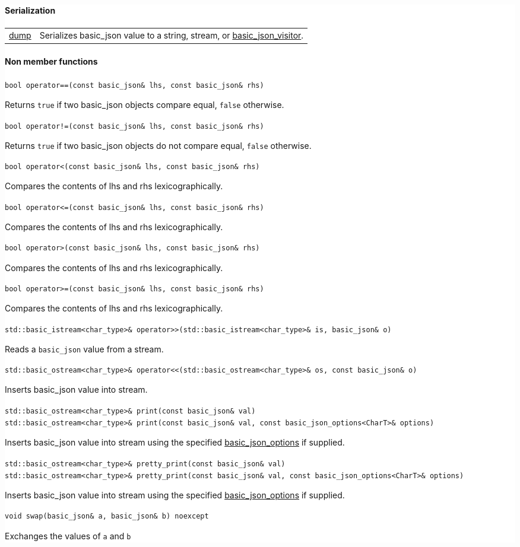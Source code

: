 #### Serialization

<table border="0">
  <tr>
    <td><a href="json/dump.md"</a>dump</td>
    <td>Serializes basic_json value to a string, stream, or <a href="./basic_json_visitor.md">basic_json_visitor</a>.</td> 
  </tr>
</table>

#### Non member functions

    bool operator==(const basic_json& lhs, const basic_json& rhs)
Returns `true` if two basic_json objects compare equal, `false` otherwise. 

    bool operator!=(const basic_json& lhs, const basic_json& rhs)
Returns `true` if two basic_json objects do not compare equal, `false` otherwise. 

    bool operator<(const basic_json& lhs, const basic_json& rhs)
Compares the contents of lhs and rhs lexicographically. 

    bool operator<=(const basic_json& lhs, const basic_json& rhs)
Compares the contents of lhs and rhs lexicographically. 

    bool operator>(const basic_json& lhs, const basic_json& rhs)
Compares the contents of lhs and rhs lexicographically. 

    bool operator>=(const basic_json& lhs, const basic_json& rhs)
Compares the contents of lhs and rhs lexicographically. 

    std::basic_istream<char_type>& operator>>(std::basic_istream<char_type>& is, basic_json& o)
Reads a `basic_json` value from a stream.

    std::basic_ostream<char_type>& operator<<(std::basic_ostream<char_type>& os, const basic_json& o)
Inserts basic_json value into stream.

    std::basic_ostream<char_type>& print(const basic_json& val)  
    std::basic_ostream<char_type>& print(const basic_json& val, const basic_json_options<CharT>& options)  
Inserts basic_json value into stream using the specified [basic_json_options](basic_json_options.md) if supplied.

    std::basic_ostream<char_type>& pretty_print(const basic_json& val)  
    std::basic_ostream<char_type>& pretty_print(const basic_json& val, const basic_json_options<CharT>& options)  
Inserts basic_json value into stream using the specified [basic_json_options](basic_json_options.md) if supplied.

    void swap(basic_json& a, basic_json& b) noexcept
Exchanges the values of `a` and `b`

